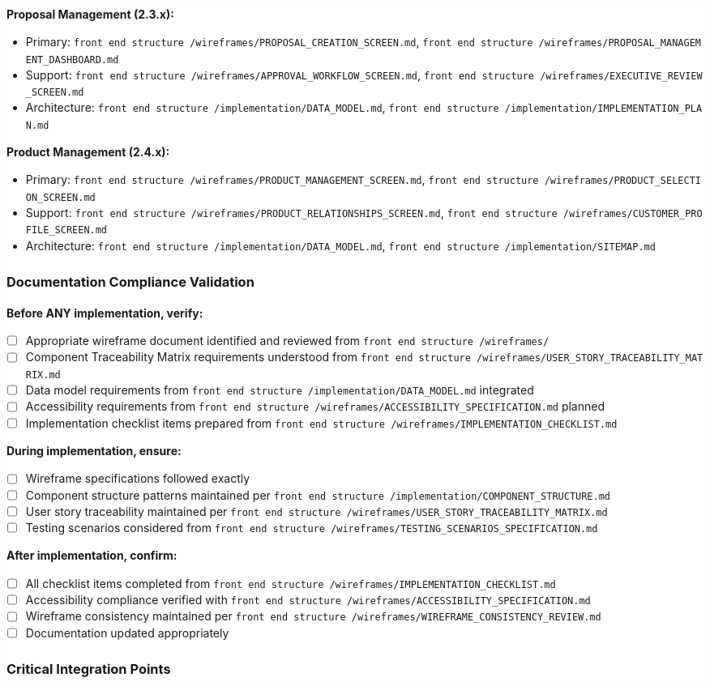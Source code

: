 **Proposal Management (2.3.x):**

- Primary: `front end structure /wireframes/PROPOSAL_CREATION_SCREEN.md`,
  `front end structure /wireframes/PROPOSAL_MANAGEMENT_DASHBOARD.md`
- Support: `front end structure /wireframes/APPROVAL_WORKFLOW_SCREEN.md`,
  `front end structure /wireframes/EXECUTIVE_REVIEW_SCREEN.md`
- Architecture: `front end structure /implementation/DATA_MODEL.md`,
  `front end structure /implementation/IMPLEMENTATION_PLAN.md`

**Product Management (2.4.x):**

- Primary: `front end structure /wireframes/PRODUCT_MANAGEMENT_SCREEN.md`,
  `front end structure /wireframes/PRODUCT_SELECTION_SCREEN.md`
- Support: `front end structure /wireframes/PRODUCT_RELATIONSHIPS_SCREEN.md`,
  `front end structure /wireframes/CUSTOMER_PROFILE_SCREEN.md`
- Architecture: `front end structure /implementation/DATA_MODEL.md`,
  `front end structure /implementation/SITEMAP.md`

### **Documentation Compliance Validation**

**Before ANY implementation, verify:**

- [ ] Appropriate wireframe document identified and reviewed from
      `front end structure /wireframes/`
- [ ] Component Traceability Matrix requirements understood from
      `front end structure /wireframes/USER_STORY_TRACEABILITY_MATRIX.md`
- [ ] Data model requirements from
      `front end structure /implementation/DATA_MODEL.md` integrated
- [ ] Accessibility requirements from
      `front end structure /wireframes/ACCESSIBILITY_SPECIFICATION.md` planned
- [ ] Implementation checklist items prepared from
      `front end structure /wireframes/IMPLEMENTATION_CHECKLIST.md`

**During implementation, ensure:**

- [ ] Wireframe specifications followed exactly
- [ ] Component structure patterns maintained per
      `front end structure /implementation/COMPONENT_STRUCTURE.md`
- [ ] User story traceability maintained per
      `front end structure /wireframes/USER_STORY_TRACEABILITY_MATRIX.md`
- [ ] Testing scenarios considered from
      `front end structure /wireframes/TESTING_SCENARIOS_SPECIFICATION.md`

**After implementation, confirm:**

- [ ] All checklist items completed from
      `front end structure /wireframes/IMPLEMENTATION_CHECKLIST.md`
- [ ] Accessibility compliance verified with
      `front end structure /wireframes/ACCESSIBILITY_SPECIFICATION.md`
- [ ] Wireframe consistency maintained per
      `front end structure /wireframes/WIREFRAME_CONSISTENCY_REVIEW.md`
- [ ] Documentation updated appropriately

### **Critical Integration Points**
